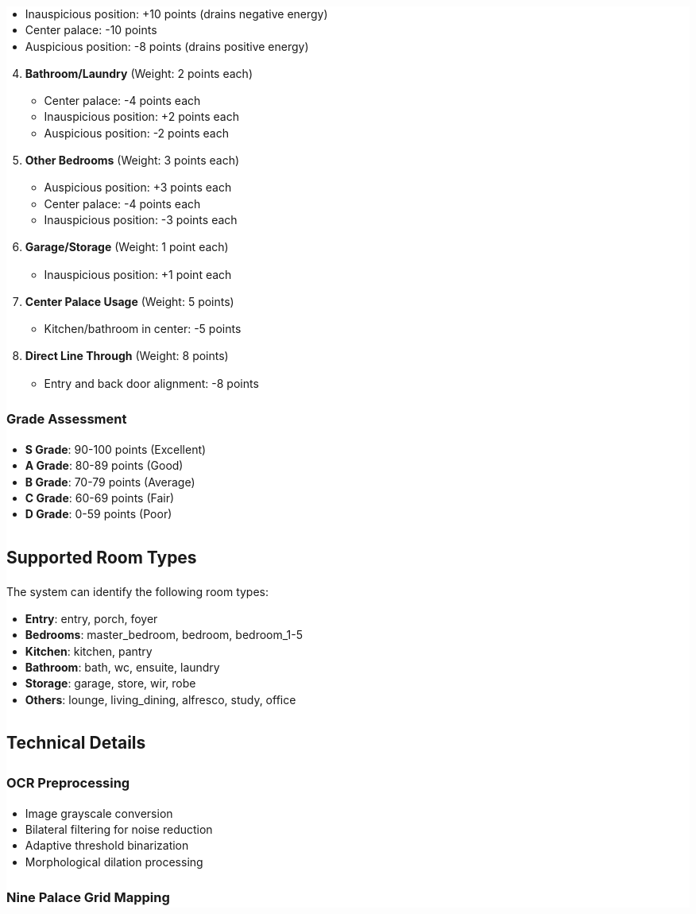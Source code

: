    - Inauspicious position: +10 points (drains negative energy)
   - Center palace: -10 points
   - Auspicious position: -8 points (drains positive energy)

4. **Bathroom/Laundry** (Weight: 2 points each)

   - Center palace: -4 points each
   - Inauspicious position: +2 points each
   - Auspicious position: -2 points each

5. **Other Bedrooms** (Weight: 3 points each)

   - Auspicious position: +3 points each
   - Center palace: -4 points each
   - Inauspicious position: -3 points each

6. **Garage/Storage** (Weight: 1 point each)

   - Inauspicious position: +1 point each

7. **Center Palace Usage** (Weight: 5 points)

   - Kitchen/bathroom in center: -5 points

8. **Direct Line Through** (Weight: 8 points)
   - Entry and back door alignment: -8 points

### Grade Assessment

- **S Grade**: 90-100 points (Excellent)
- **A Grade**: 80-89 points (Good)
- **B Grade**: 70-79 points (Average)
- **C Grade**: 60-69 points (Fair)
- **D Grade**: 0-59 points (Poor)

## Supported Room Types

The system can identify the following room types:

- **Entry**: entry, porch, foyer
- **Bedrooms**: master_bedroom, bedroom, bedroom_1-5
- **Kitchen**: kitchen, pantry
- **Bathroom**: bath, wc, ensuite, laundry
- **Storage**: garage, store, wir, robe
- **Others**: lounge, living_dining, alfresco, study, office

## Technical Details

### OCR Preprocessing

- Image grayscale conversion
- Bilateral filtering for noise reduction
- Adaptive threshold binarization
- Morphological dilation processing

### Nine Palace Grid Mapping
